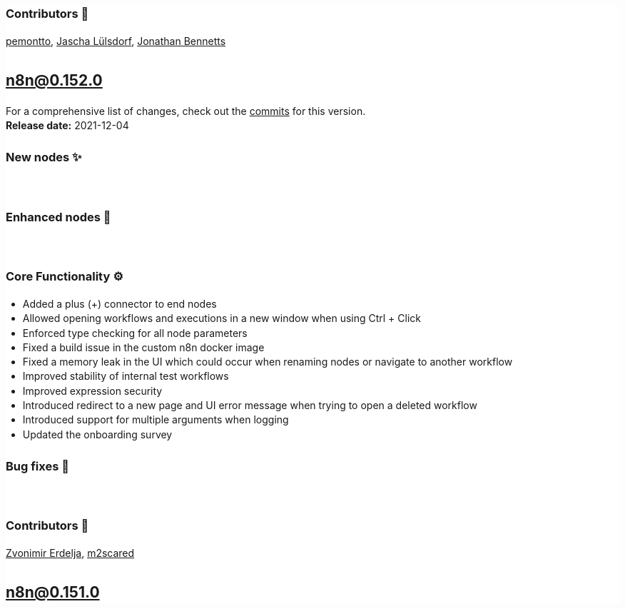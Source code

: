 ### Contributors 🙌

[pemontto](https://github.com/pemontto), [Jascha Lülsdorf](https://github.com/buelsenfrucht), [Jonathan Bennetts](https://github.com/Joffcom)

## n8n@0.152.0

For a comprehensive list of changes, check out the [commits](https://github.com/n8n-io/n8n/compare/n8n@0.151.0...n8n@0.152.0) for this version.<br />
**Release date:** 2021-12-04

### New nodes ✨

<br />
<Changelog node="n8n-nodes-base.googleCalendarTrigger" title="Google Calendar Trigger"/>

### Enhanced nodes 🚀

<br />
<Changelog node="n8n-nodes-base.telegramTrigger" title="Telegram Trigger:" text="Added support for downloading images to channel_post updates."/>

### Core Functionality ⚙️

- Added a plus (+) connector to end nodes
- Allowed opening workflows and executions in a new window when using Ctrl + Click
- Enforced type checking for all node parameters
- Fixed a build issue in the custom n8n docker image
- Fixed a memory leak in the UI which could occur when renaming nodes or navigate to another workflow
- Improved stability of internal test workflows
- Improved expression security
- Introduced redirect to a new page and UI error message when trying to open a deleted workflow
- Introduced support for multiple arguments when logging
- Updated the onboarding survey

### Bug fixes 🐛

<br />
<Changelog node="n8n-nodes-base.googleBigQuery" title="Google BigQuery:" text="Fixed a bug preventing pagination from working as expected when the Return All option is enabled."/>
<Changelog node="n8n-nodes-base.rabbitmqTrigger" title="RabbitMQ Trigger:" text="Added Trigger to the name of the trigger node."/>
<Changelog node="n8n-nodes-base.salesforce" title="Salesforce:" text="Fixed a typo affecting the Type field of the Opportunity resource."/>

### Contributors 🙌

[Zvonimir Erdelja](https://github.com/zvonimir-ebot7), [m2scared](https://github.com/m2scared)

## n8n@0.151.0
